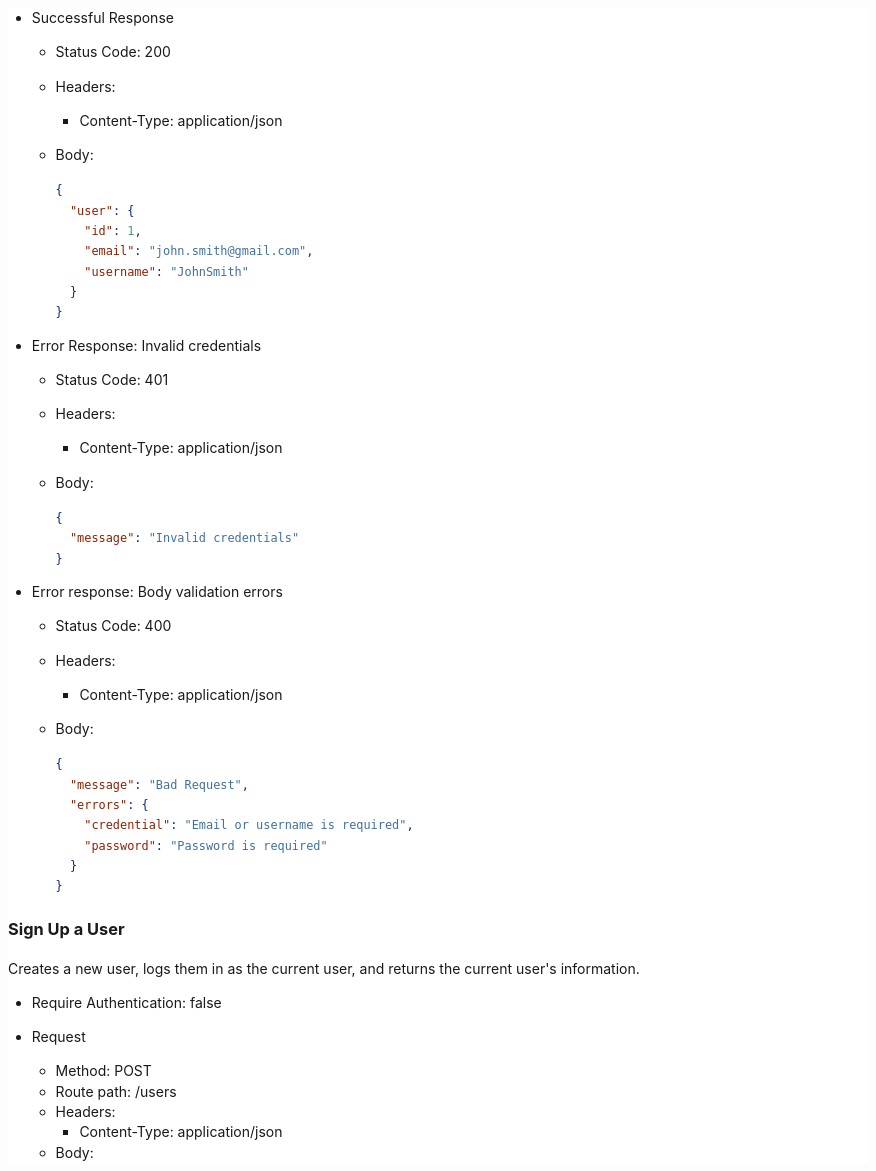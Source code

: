 - Successful Response

  - Status Code: 200
  - Headers:
    - Content-Type: application/json
  - Body:

    ```json
    {
      "user": {
        "id": 1,
        "email": "john.smith@gmail.com",
        "username": "JohnSmith"
      }
    }
    ```

- Error Response: Invalid credentials

  - Status Code: 401
  - Headers:
    - Content-Type: application/json
  - Body:

    ```json
    {
      "message": "Invalid credentials"
    }
    ```

- Error response: Body validation errors

  - Status Code: 400
  - Headers:
    - Content-Type: application/json
  - Body:

    ```json
    {
      "message": "Bad Request",
      "errors": {
        "credential": "Email or username is required",
        "password": "Password is required"
      }
    }
    ```

### Sign Up a User

Creates a new user, logs them in as the current user, and returns the current
user's information.

- Require Authentication: false
- Request

  - Method: POST
  - Route path: /users
  - Headers:
    - Content-Type: application/json
  - Body:
